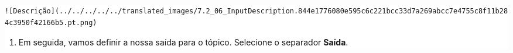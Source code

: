     ![Descrição](../../../../../translated_images/7.2_06_InputDescription.844e1776080e595c6c221bcc33d7a269abcc7e4755c8f11b284c3950f42166b5.pt.png)

1. Em seguida, vamos definir a nossa saída para o tópico. Selecione o separador **Saída**.
